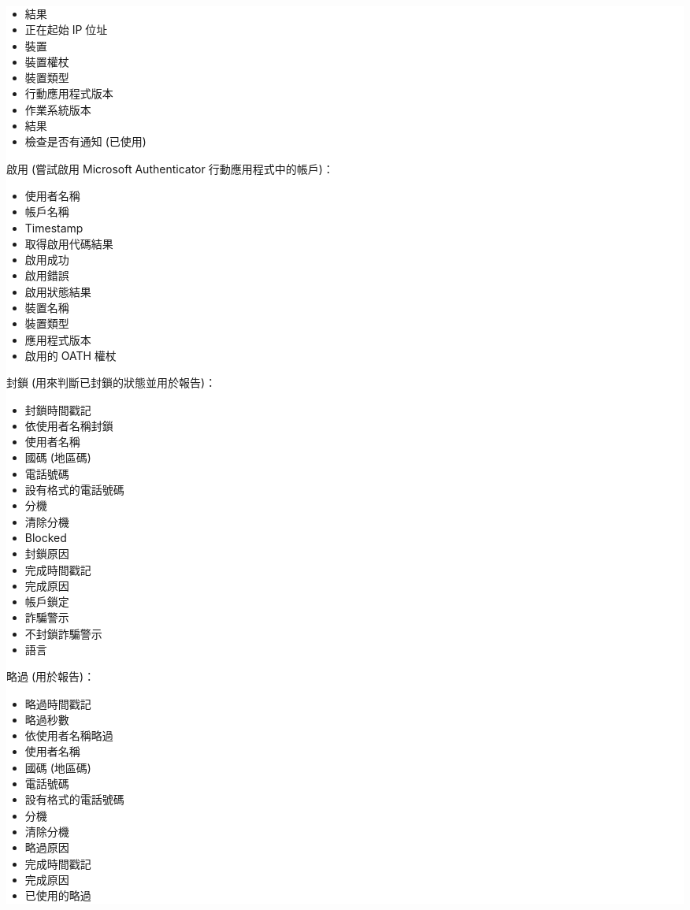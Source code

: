 - 結果
- 正在起始 IP 位址
- 裝置
- 裝置權杖
- 裝置類型
- 行動應用程式版本
- 作業系統版本
- 結果
- 檢查是否有通知 (已使用)

啟用 (嘗試啟用 Microsoft Authenticator 行動應用程式中的帳戶)：
- 使用者名稱
- 帳戶名稱
- Timestamp
- 取得啟用代碼結果
- 啟用成功
- 啟用錯誤
- 啟用狀態結果
- 裝置名稱
- 裝置類型
- 應用程式版本
- 啟用的 OATH 權杖

封鎖 (用來判斷已封鎖的狀態並用於報告)：

- 封鎖時間戳記
- 依使用者名稱封鎖
- 使用者名稱
- 國碼 (地區碼)
- 電話號碼
- 設有格式的電話號碼
- 分機
- 清除分機
- Blocked
- 封鎖原因
- 完成時間戳記
- 完成原因
- 帳戶鎖定
- 詐騙警示
- 不封鎖詐騙警示
- 語言

略過 (用於報告)：

- 略過時間戳記
- 略過秒數
- 依使用者名稱略過
- 使用者名稱
- 國碼 (地區碼)
- 電話號碼
- 設有格式的電話號碼
- 分機
- 清除分機
- 略過原因
- 完成時間戳記
- 完成原因
- 已使用的略過
